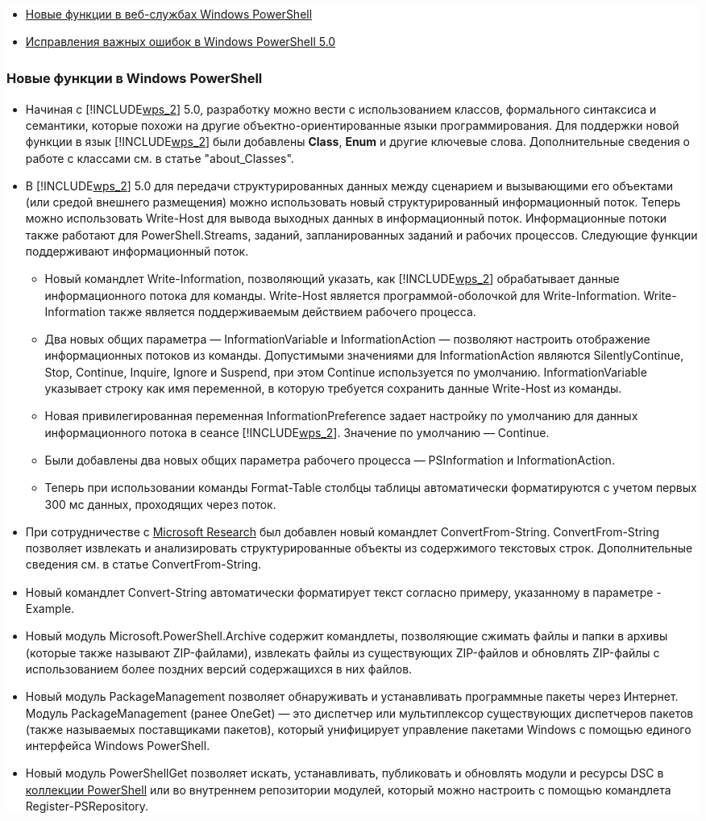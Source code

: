 -   [Новые функции в веб-службах Windows PowerShell](#BKMK_newOData)

-   [Исправления важных ошибок в Windows PowerShell 5.0](#BKMK_5bugfix)

### <a name="BKMK_newcore"></a> Новые функции в Windows PowerShell

-   Начиная с [!INCLUDE[wps_2](../Token/wps_2_md.md)] 5.0, разработку можно вести с использованием классов, формального синтаксиса и семантики, которые похожи на другие объектно-ориентированные языки программирования. Для поддержки новой функции в язык [!INCLUDE[wps_2](../Token/wps_2_md.md)] были добавлены **Class**, **Enum** и другие ключевые слова. Дополнительные сведения о работе с классами см. в статье "about_Classes".

-   В [!INCLUDE[wps_2](../Token/wps_2_md.md)] 5.0 для передачи структурированных данных между сценарием и вызывающими его объектами (или средой внешнего размещения) можно использовать новый структурированный информационный поток. Теперь можно использовать Write-Host для вывода выходных данных в информационный поток. Информационные потоки также работают для PowerShell.Streams, заданий, запланированных заданий и рабочих процессов. Следующие функции поддерживают информационный поток.

    -   Новый командлет Write-Information, позволяющий указать, как [!INCLUDE[wps_2](../Token/wps_2_md.md)] обрабатывает данные информационного потока для команды. Write-Host является программой-оболочкой для Write-Information. Write-Information также является поддерживаемым действием рабочего процесса.

    -   Два новых общих параметра — InformationVariable и InformationAction — позволяют настроить отображение информационных потоков из команды. Допустимыми значениями для InformationAction являются SilentlyContinue, Stop, Continue, Inquire, Ignore и Suspend, при этом Continue используется по умолчанию. InformationVariable указывает строку как имя переменной, в которую требуется сохранить данные Write-Host из команды.

    -   Новая привилегированная переменная InformationPreference задает настройку по умолчанию для данных информационного потока в сеансе [!INCLUDE[wps_2](../Token/wps_2_md.md)]. Значение по умолчанию — Continue.

    -   Были добавлены два новых общих параметра рабочего процесса — PSInformation и InformationAction.

    -   Теперь при использовании команды Format-Table столбцы таблицы автоматически форматируются с учетом первых 300 мс данных, проходящих через поток.

-   При сотрудничестве с [Microsoft Research](http://research.microsoft.com/) был добавлен новый командлет ConvertFrom-String. ConvertFrom-String позволяет извлекать и анализировать структурированные объекты из содержимого текстовых строк. Дополнительные сведения см. в статье ConvertFrom-String.

-   Новый командлет Convert-String автоматически форматирует текст согласно примеру, указанному в параметре -Example.

-   Новый модуль Microsoft.PowerShell.Archive содержит командлеты, позволяющие сжимать файлы и папки в архивы (которые также называют ZIP-файлами), извлекать файлы из существующих ZIP-файлов и обновлять ZIP-файлы с использованием более поздних версий содержащихся в них файлов.

-   Новый модуль PackageManagement позволяет обнаруживать и устанавливать программные пакеты через Интернет. Модуль PackageManagement (ранее OneGet) — это диспетчер или мультиплексор существующих диспетчеров пакетов (также называемых поставщиками пакетов), который унифицирует управление пакетами Windows с помощью единого интерфейса Windows PowerShell.

-   Новый модуль PowerShellGet позволяет искать, устанавливать, публиковать и обновлять модули и ресурсы DSC в [коллекции PowerShell](http://www.powershellgallery.com/) или во внутреннем репозитории модулей, который можно настроить с помощью командлета Register-PSRepository.
